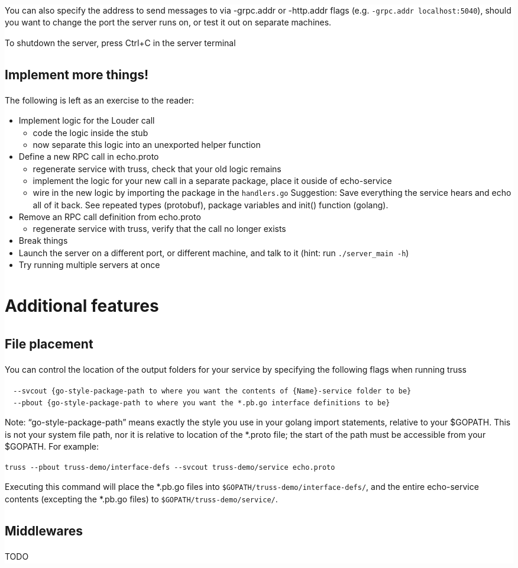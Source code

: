 You can also specify the address to send messages to via -grpc.addr or -http.addr flags (e.g. `-grpc.addr localhost:5040`), should you want to change the port the server runs on, or test it out on separate machines.

To shutdown the server, press Ctrl+C in the server terminal

## Implement more things!

The following is left as an exercise to the reader:
  - Implement logic for the Louder call
    - code the logic inside the stub
    - now separate this logic into an unexported helper function
  - Define a new RPC call in echo.proto
    - regenerate service with truss, check that your old logic remains
    - implement the logic for your new call in a separate package, place it ouside of echo-service
    - wire in the new logic by importing the package in the `handlers.go`
  Suggestion: Save everything the service hears and echo all of it back. See repeated types (protobuf), package variables and init() function (golang).
  - Remove an RPC call definition from echo.proto
  	- regenerate service with truss, verify that the call no longer exists
  - Break things
  - Launch the server on a different port, or different machine, and talk to it (hint: run `./server_main -h`)
  - Try running multiple servers at once

# Additional features

## File placement

You can control the location of the output folders for your service by specifying the following flags when running truss
```
  --svcout {go-style-package-path to where you want the contents of {Name}-service folder to be}
  --pbout {go-style-package-path to where you want the *.pb.go interface definitions to be}
```

Note: “go-style-package-path” means exactly the style you use in your golang import statements, relative to your $GOPATH. This is not your system file path, nor it is relative to location of the *.proto file; the start of the path must be accessible from your $GOPATH.
For example:
```
truss --pbout truss-demo/interface-defs --svcout truss-demo/service echo.proto
```
Executing this command will place the *.pb.go files into `$GOPATH/truss-demo/interface-defs/`, and the entire echo-service contents (excepting the *.pb.go files) to `$GOPATH/truss-demo/service/`.

## Middlewares

 TODO
